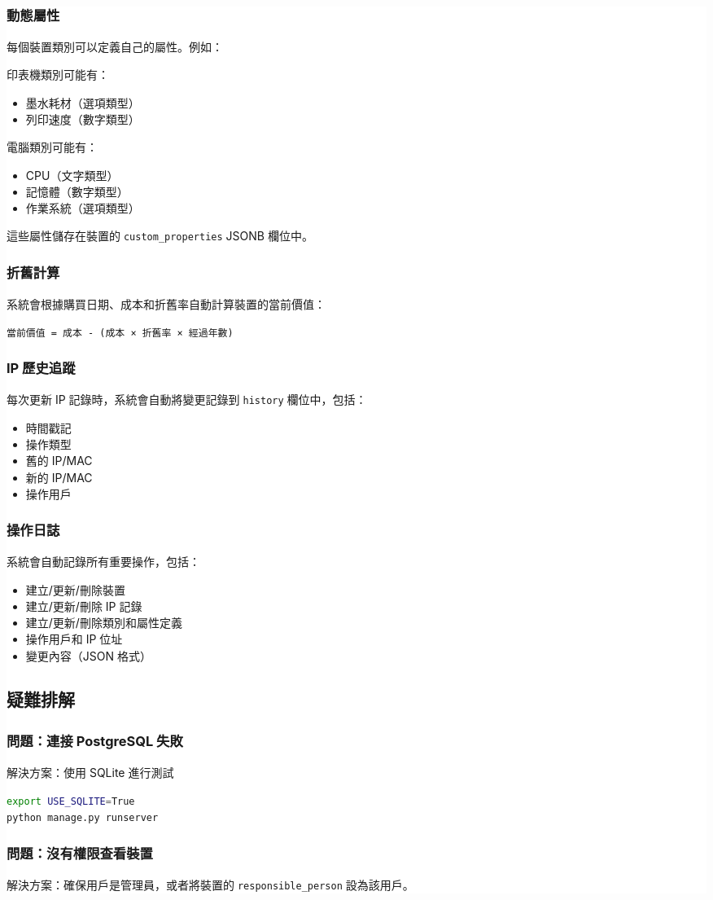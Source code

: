 ### 動態屬性

每個裝置類別可以定義自己的屬性。例如：

印表機類別可能有：
- 墨水耗材（選項類型）
- 列印速度（數字類型）

電腦類別可能有：
- CPU（文字類型）
- 記憶體（數字類型）
- 作業系統（選項類型）

這些屬性儲存在裝置的 `custom_properties` JSONB 欄位中。

### 折舊計算

系統會根據購買日期、成本和折舊率自動計算裝置的當前價值：

```
當前價值 = 成本 - (成本 × 折舊率 × 經過年數)
```

### IP 歷史追蹤

每次更新 IP 記錄時，系統會自動將變更記錄到 `history` 欄位中，包括：
- 時間戳記
- 操作類型
- 舊的 IP/MAC
- 新的 IP/MAC
- 操作用戶

### 操作日誌

系統會自動記錄所有重要操作，包括：
- 建立/更新/刪除裝置
- 建立/更新/刪除 IP 記錄
- 建立/更新/刪除類別和屬性定義
- 操作用戶和 IP 位址
- 變更內容（JSON 格式）

## 疑難排解

### 問題：連接 PostgreSQL 失敗

解決方案：使用 SQLite 進行測試
```bash
export USE_SQLITE=True
python manage.py runserver
```

### 問題：沒有權限查看裝置

解決方案：確保用戶是管理員，或者將裝置的 `responsible_person` 設為該用戶。
